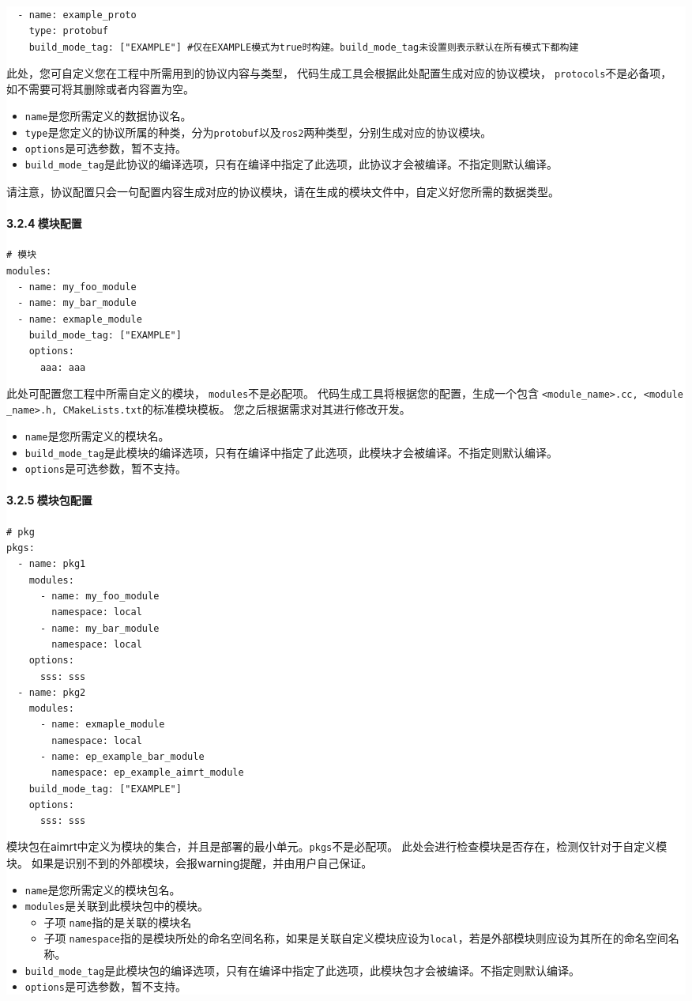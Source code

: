 ```
  - name: example_proto
    type: protobuf
    build_mode_tag: ["EXAMPLE"] #仅在EXAMPLE模式为true时构建。build_mode_tag未设置则表示默认在所有模式下都构建
```
此处，您可自定义您在工程中所需用到的协议内容与类型，
代码生成工具会根据此处配置生成对应的协议模块， 
`protocols`不是必备项， 如不需要可将其删除或者内容置为空。
+ `name`是您所需定义的数据协议名。
+ `type`是您定义的协议所属的种类，分为`protobuf`以及`ros2`两种类型，分别生成对应的协议模块。
+ `options`是可选参数，暂不支持。
+ `build_mode_tag`是此协议的编译选项，只有在编译中指定了此选项，此协议才会被编译。不指定则默认编译。

请注意，协议配置只会一句配置内容生成对应的协议模块，请在生成的模块文件中，自定义好您所需的数据类型。

#### 3.2.4 模块配置
```
# 模块
modules:
  - name: my_foo_module
  - name: my_bar_module
  - name: exmaple_module
    build_mode_tag: ["EXAMPLE"]
    options:
      aaa: aaa
```
此处可配置您工程中所需自定义的模块， `modules`不是必配项。
代码生成工具将根据您的配置，生成一个包含 `<module_name>.cc, <module_name>.h, CMakeLists.txt`的标准模块模板。
您之后根据需求对其进行修改开发。
+ `name`是您所需定义的模块名。
+ `build_mode_tag`是此模块的编译选项，只有在编译中指定了此选项，此模块才会被编译。不指定则默认编译。
+ `options`是可选参数，暂不支持。

#### 3.2.5 模块包配置
```
# pkg
pkgs:
  - name: pkg1
    modules:
      - name: my_foo_module
        namespace: local
      - name: my_bar_module
        namespace: local
    options:
      sss: sss
  - name: pkg2
    modules:
      - name: exmaple_module
        namespace: local
      - name: ep_example_bar_module
        namespace: ep_example_aimrt_module
    build_mode_tag: ["EXAMPLE"]
    options:
      sss: sss
```
模块包在aimrt中定义为模块的集合，并且是部署的最小单元。`pkgs`不是必配项。
此处会进行检查模块是否存在，检测仅针对于自定义模块。
如果是识别不到的外部模块，会报warning提醒，并由用户自己保证。
+ `name`是您所需定义的模块包名。
+ `modules`是关联到此模块包中的模块。
  + 子项 `name`指的是关联的模块名
  + 子项 `namespace`指的是模块所处的命名空间名称，如果是关联自定义模块应设为`local`，若是外部模块则应设为其所在的命名空间名称。
+ `build_mode_tag`是此模块包的编译选项，只有在编译中指定了此选项，此模块包才会被编译。不指定则默认编译。
+ `options`是可选参数，暂不支持。
